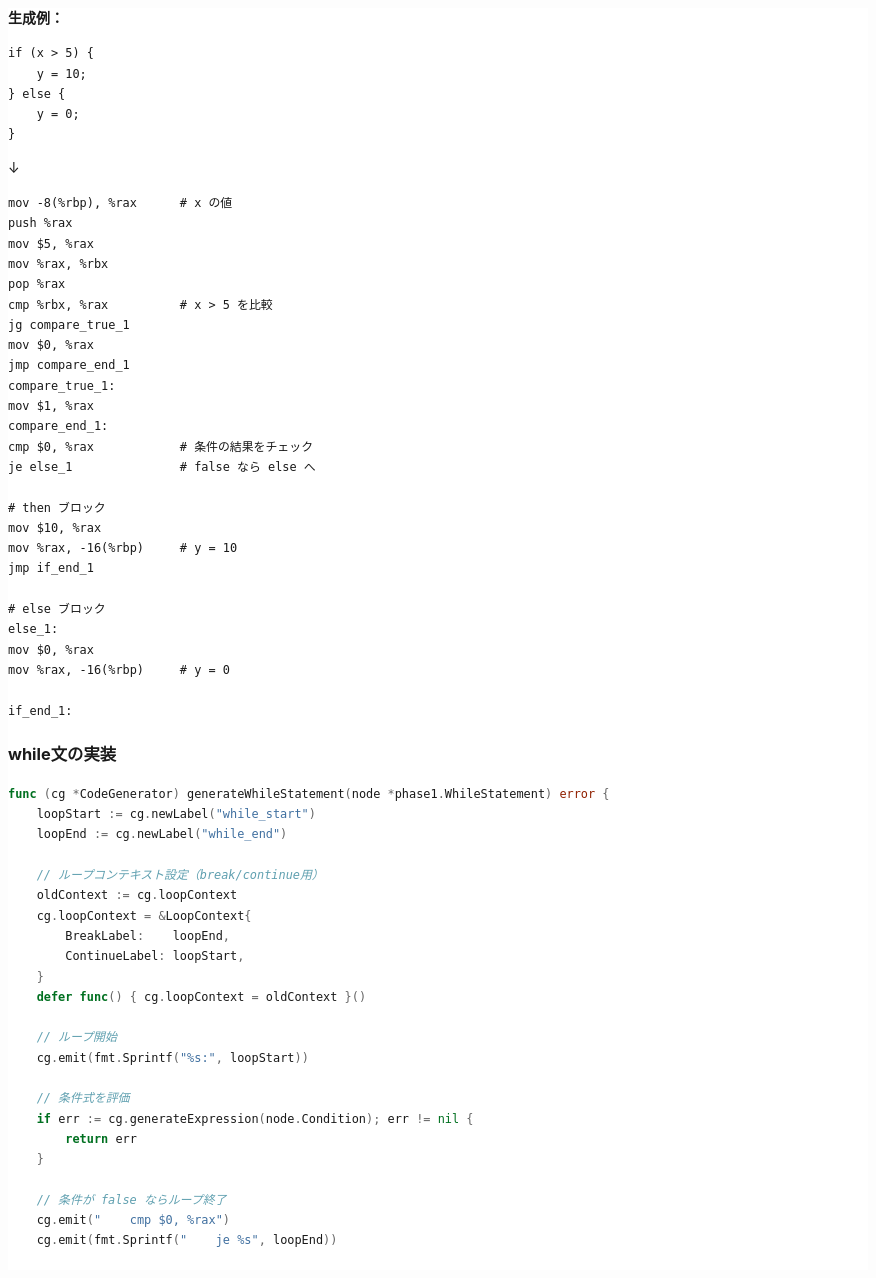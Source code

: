 **生成例：**
```dog
if (x > 5) {
    y = 10;
} else {
    y = 0;
}
```
↓
```assembly
mov -8(%rbp), %rax      # x の値
push %rax
mov $5, %rax
mov %rax, %rbx
pop %rax
cmp %rbx, %rax          # x > 5 を比較
jg compare_true_1
mov $0, %rax
jmp compare_end_1
compare_true_1:
mov $1, %rax
compare_end_1:
cmp $0, %rax            # 条件の結果をチェック
je else_1               # false なら else へ

# then ブロック
mov $10, %rax
mov %rax, -16(%rbp)     # y = 10
jmp if_end_1

# else ブロック  
else_1:
mov $0, %rax
mov %rax, -16(%rbp)     # y = 0

if_end_1:
```

### while文の実装

```go
func (cg *CodeGenerator) generateWhileStatement(node *phase1.WhileStatement) error {
    loopStart := cg.newLabel("while_start")
    loopEnd := cg.newLabel("while_end")
    
    // ループコンテキスト設定（break/continue用）
    oldContext := cg.loopContext
    cg.loopContext = &LoopContext{
        BreakLabel:    loopEnd,
        ContinueLabel: loopStart,
    }
    defer func() { cg.loopContext = oldContext }()
    
    // ループ開始
    cg.emit(fmt.Sprintf("%s:", loopStart))
    
    // 条件式を評価
    if err := cg.generateExpression(node.Condition); err != nil {
        return err
    }
    
    // 条件が false ならループ終了
    cg.emit("    cmp $0, %rax")
    cg.emit(fmt.Sprintf("    je %s", loopEnd))
    
```